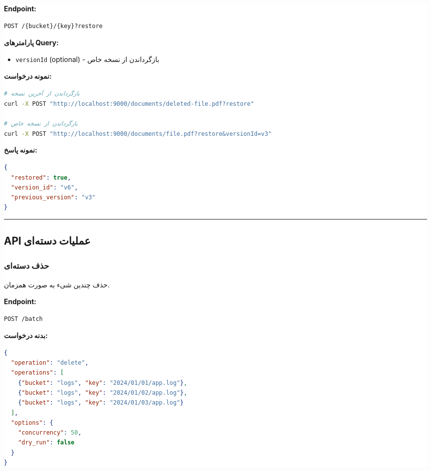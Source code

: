 **Endpoint:**
```
POST /{bucket}/{key}?restore
```

**پارامترهای Query:**
- `versionId` (optional) - بازگرداندن از نسخه خاص

**نمونه درخواست:**

```bash
# بازگرداندن از آخرین نسخه
curl -X POST "http://localhost:9000/documents/deleted-file.pdf?restore"

# بازگرداندن از نسخه خاص
curl -X POST "http://localhost:9000/documents/file.pdf?restore&versionId=v3"
```

**نمونه پاسخ:**

```json
{
  "restored": true,
  "version_id": "v6",
  "previous_version": "v3"
}
```

---

## API عملیات دسته‌ای

### حذف دسته‌ای

حذف چندین شیء به صورت همزمان.

**Endpoint:**
```
POST /batch
```

**بدنه درخواست:**

```json
{
  "operation": "delete",
  "operations": [
    {"bucket": "logs", "key": "2024/01/01/app.log"},
    {"bucket": "logs", "key": "2024/01/02/app.log"},
    {"bucket": "logs", "key": "2024/01/03/app.log"}
  ],
  "options": {
    "concurrency": 50,
    "dry_run": false
  }
}
```
